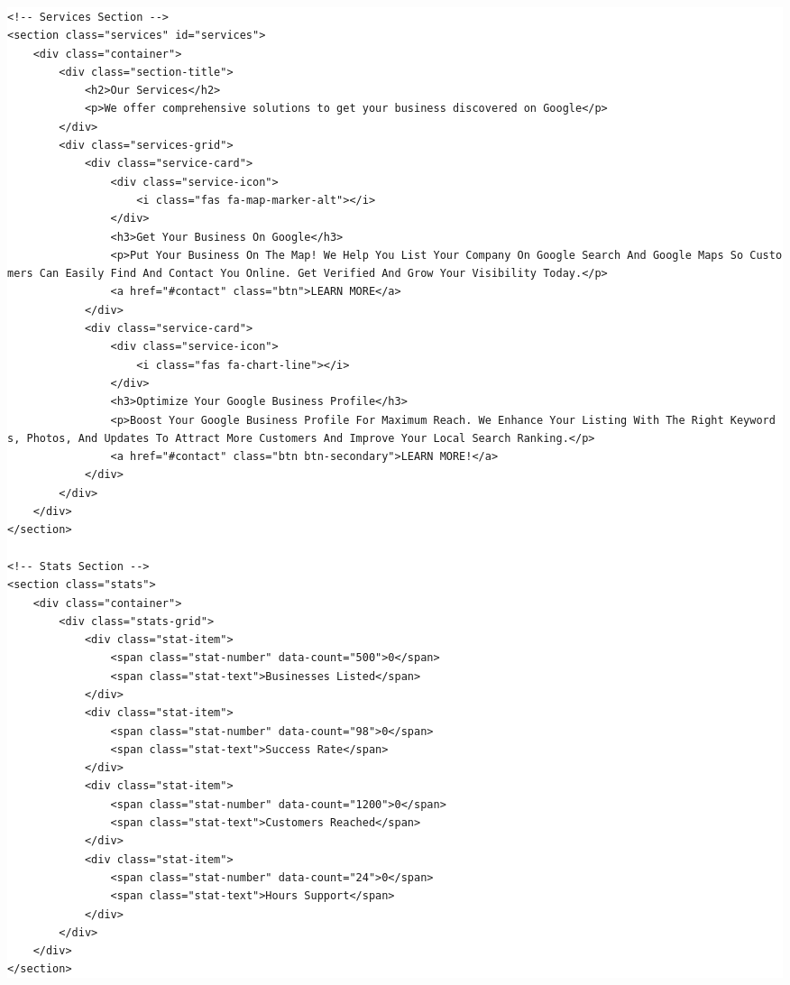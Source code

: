     <!-- Services Section -->
    <section class="services" id="services">
        <div class="container">
            <div class="section-title">
                <h2>Our Services</h2>
                <p>We offer comprehensive solutions to get your business discovered on Google</p>
            </div>
            <div class="services-grid">
                <div class="service-card">
                    <div class="service-icon">
                        <i class="fas fa-map-marker-alt"></i>
                    </div>
                    <h3>Get Your Business On Google</h3>
                    <p>Put Your Business On The Map! We Help You List Your Company On Google Search And Google Maps So Customers Can Easily Find And Contact You Online. Get Verified And Grow Your Visibility Today.</p>
                    <a href="#contact" class="btn">LEARN MORE</a>
                </div>
                <div class="service-card">
                    <div class="service-icon">
                        <i class="fas fa-chart-line"></i>
                    </div>
                    <h3>Optimize Your Google Business Profile</h3>
                    <p>Boost Your Google Business Profile For Maximum Reach. We Enhance Your Listing With The Right Keywords, Photos, And Updates To Attract More Customers And Improve Your Local Search Ranking.</p>
                    <a href="#contact" class="btn btn-secondary">LEARN MORE!</a>
                </div>
            </div>
        </div>
    </section>

    <!-- Stats Section -->
    <section class="stats">
        <div class="container">
            <div class="stats-grid">
                <div class="stat-item">
                    <span class="stat-number" data-count="500">0</span>
                    <span class="stat-text">Businesses Listed</span>
                </div>
                <div class="stat-item">
                    <span class="stat-number" data-count="98">0</span>
                    <span class="stat-text">Success Rate</span>
                </div>
                <div class="stat-item">
                    <span class="stat-number" data-count="1200">0</span>
                    <span class="stat-text">Customers Reached</span>
                </div>
                <div class="stat-item">
                    <span class="stat-number" data-count="24">0</span>
                    <span class="stat-text">Hours Support</span>
                </div>
            </div>
        </div>
    </section>
